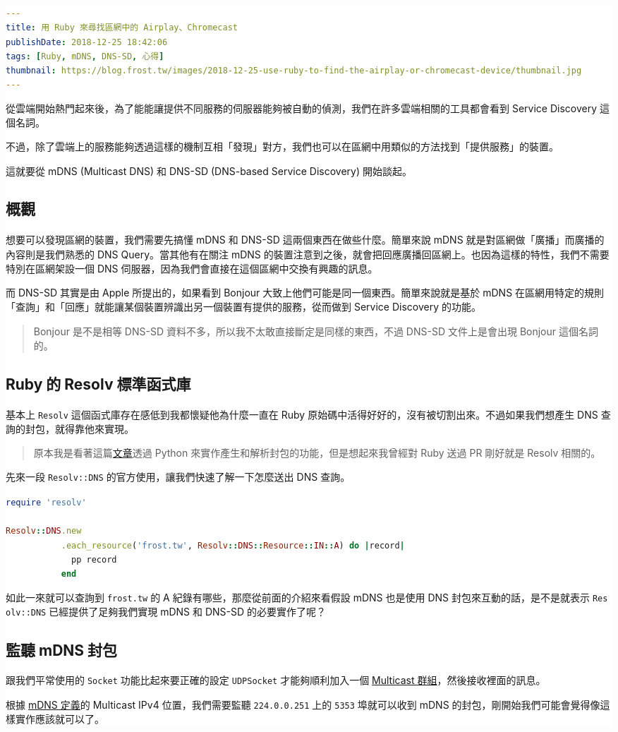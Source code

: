 ```yaml
---
title: 用 Ruby 來尋找區網中的 Airplay、Chromecast
publishDate: 2018-12-25 18:42:06
tags: [Ruby, mDNS, DNS-SD, 心得]
thumbnail: https://blog.frost.tw/images/2018-12-25-use-ruby-to-find-the-airplay-or-chromecast-device/thumbnail.jpg
---
```


從雲端開始熱門起來後，為了能能讓提供不同服務的伺服器能夠被自動的偵測，我們在許多雲端相關的工具都會看到 Service Discovery 這個名詞。

不過，除了雲端上的服務能夠透過這樣的機制互相「發現」對方，我們也可以在區網中用類似的方法找到「提供服務」的裝置。

這就要從 mDNS (Multicast DNS) 和 DNS-SD (DNS-based Service Discovery) 開始談起。



## 概觀

想要可以發現區網的裝置，我們需要先搞懂 mDNS 和 DNS-SD 這兩個東西在做些什麼。簡單來說 mDNS 就是對區網做「廣播」而廣播的內容則是我們熟悉的 DNS Query。當其他有在關注 mDNS 的裝置注意到之後，就會把回應廣播回區網上。也因為這樣的特性，我們不需要特別在區網架設一個 DNS 伺服器，因為我們會直接在這個區網中交換有興趣的訊息。

而 DNS-SD 其實是由 Apple 所提出的，如果看到 Bonjour 大致上他們可能是同一個東西。簡單來說就是基於 mDNS 在區網用特定的規則「查詢」和「回應」就能讓某個裝置辨識出另一個裝置有提供的服務，從而做到 Service Discovery 的功能。

> Bonjour 是不是相等 DNS-SD 資料不多，所以我不太敢直接斷定是同樣的東西，不過 DNS-SD 文件上是會出現 Bonjour 這個名詞的。

## Ruby 的 Resolv 標準函式庫

基本上 `Resolv` 這個函式庫存在感低到我都懷疑他為什麼一直在 Ruby 原始碼中活得好好的，沒有被切割出來。不過如果我們想產生 DNS 查詢的封包，就得靠他來實現。

> 原本我是看著這篇[文章](https://routley.io/tech/2017/12/28/hand-writing-dns-messages.html)透過 Python 來實作產生和解析封包的功能，但是想起來我曾經對 Ruby 送過 PR 剛好就是 Resolv 相關的。

先來一段 `Resolv::DNS` 的官方使用，讓我們快速了解一下怎麼送出 DNS 查詢。

```ruby
require 'resolv'

Resolv::DNS.new
           .each_resource('frost.tw', Resolv::DNS::Resource::IN::A) do |record|
             pp record
           end
```

如此一來就可以查詢到 `frost.tw` 的 A 紀錄有哪些，那麼從前面的介紹來看假設 mDNS 也是使用 DNS 封包來互動的話，是不是就表示 `Resolv::DNS` 已經提供了足夠我們實現 mDNS 和 DNS-SD 的必要實作了呢？

## 監聽 mDNS 封包

跟我們平常使用的 `Socket` 功能比起來要正確的設定 `UDPSocket` 才能夠順利加入一個 [Multicast 群組](https://en.wikipedia.org/wiki/Multicast)，然後接收裡面的訊息。

根據 [mDNS 定義](https://en.wikipedia.org/wiki/Multicast_DNS)的 Multicast IPv4 位置，我們需要監聽 `224.0.0.251` 上的 `5353` 埠就可以收到 mDNS 的封包，剛開始我們可能會覺得像這樣實作應該就可以了。
